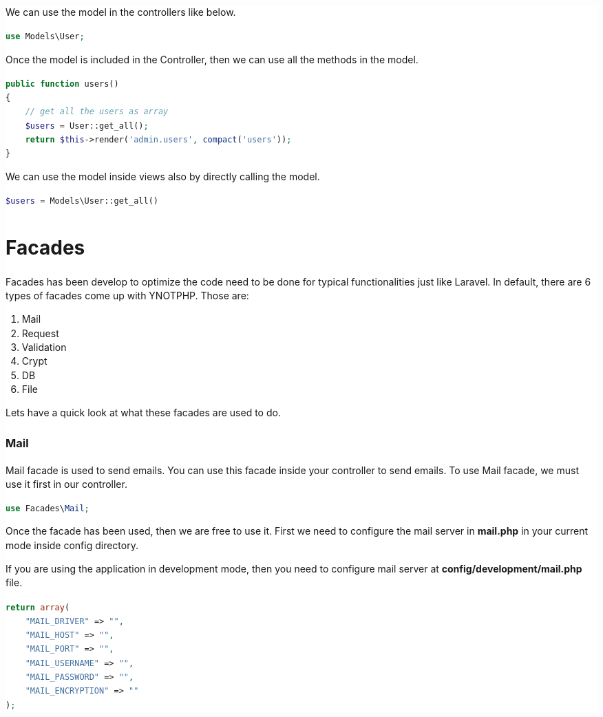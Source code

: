 We can use the model in the controllers like below.

```php
use Models\User;
```

Once the model is included in the Controller, then we can use all the methods in the model.

```php
public function users()
{
    // get all the users as array
    $users = User::get_all();
    return $this->render('admin.users', compact('users'));
}
```

We can use the model inside views also by directly calling the model.

```php
$users = Models\User::get_all()
```

# Facades

Facades has been develop to optimize the code need to be done for typical functionalities just like Laravel. In default, there are 6 types of facades come up with YNOTPHP. Those are:

1. Mail
2. Request
3. Validation
4. Crypt
5. DB
6. File

Lets have a quick look at what these facades are used to do.

### Mail

Mail facade is used to send emails. You can use this facade inside your controller to send emails. To use Mail facade, we must use it first in our controller.

```php
use Facades\Mail;
```

Once the facade has been used, then we are free to use it. First we need to configure the mail server in **mail.php** in your current mode inside config directory.

If you are using the application in development mode, then you need to configure mail server at **config/development/mail.php** file.

```php
return array(
    "MAIL_DRIVER" => "",
    "MAIL_HOST" => "",
    "MAIL_PORT" => "",
    "MAIL_USERNAME" => "",
    "MAIL_PASSWORD" => "",
    "MAIL_ENCRYPTION" => ""
);
```
